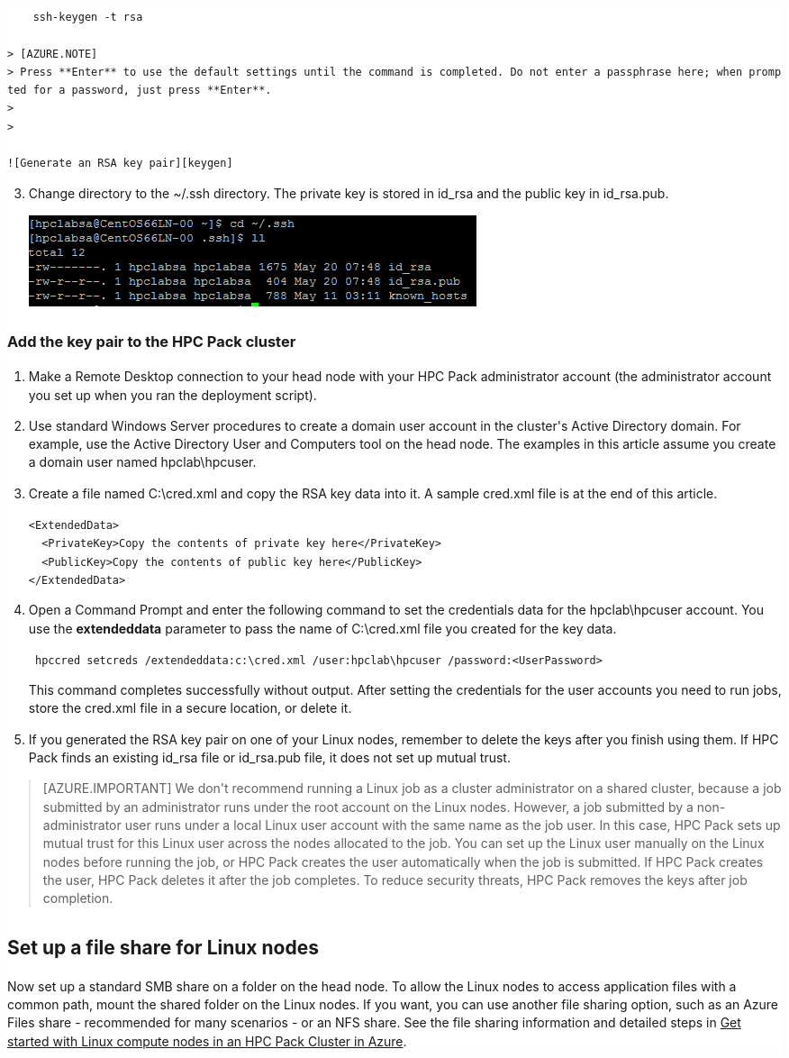         ssh-keygen -t rsa

    > [AZURE.NOTE]
    > Press **Enter** to use the default settings until the command is completed. Do not enter a passphrase here; when prompted for a password, just press **Enter**.
    > 
    > 
   
    ![Generate an RSA key pair][keygen]
3. Change directory to the ~/.ssh directory. The private key is stored in id_rsa and the public key in id_rsa.pub.
   
    ![Private and public keys][keys]

### Add the key pair to the HPC Pack cluster
1. Make a Remote Desktop connection to your head node with your HPC Pack administrator account (the administrator account you set up when you ran the deployment script).
2. Use standard Windows Server procedures to create a domain user account in the cluster's Active Directory domain. For example, use the Active Directory User and Computers tool on the head node. The examples in this article assume you create a domain user named hpclab\hpcuser.
3. Create a file named C:\cred.xml and copy the RSA key data into it. A sample cred.xml file is at the end of this article.

       <ExtendedData>
         <PrivateKey>Copy the contents of private key here</PrivateKey>
         <PublicKey>Copy the contents of public key here</PublicKey>
       </ExtendedData>

4. Open a Command Prompt and enter the following command to set the credentials data for the hpclab\hpcuser account. You use the **extendeddata** parameter to pass the name of C:\cred.xml file you created for the key data.

        hpccred setcreds /extendeddata:c:\cred.xml /user:hpclab\hpcuser /password:<UserPassword>

    This command completes successfully without output. After setting the credentials for the user accounts you need to run jobs, store the cred.xml file in a secure location, or delete it.
5. If you generated the RSA key pair on one of your Linux nodes, remember to delete the keys after you finish using them. If HPC Pack finds an existing id_rsa file or id_rsa.pub file, it does not set up mutual trust.

> [AZURE.IMPORTANT]
> We don't recommend running a Linux job as a cluster administrator on a shared cluster, because a job submitted by an administrator runs under the root account on the Linux nodes. However, a job submitted by a non-administrator user runs under a local Linux user account with the same name as the job user. In this case, HPC Pack sets up mutual trust for this Linux user across the nodes allocated to the job. You can set up the Linux user manually on the Linux nodes before running the job, or HPC Pack creates the user automatically when the job is submitted. If HPC Pack creates the user, HPC Pack deletes it after the job completes. To reduce security threats, HPC Pack removes the keys after job completion.
> 
> 

## Set up a file share for Linux nodes
Now set up a standard SMB share on a folder on the head node. To allow the Linux nodes to access application files with a common path, mount the shared folder on the Linux nodes. If you want, you can use another file sharing option, such as an Azure Files share - recommended for many scenarios - or an NFS share. See the file sharing information and detailed steps in [Get started with Linux compute nodes in an HPC Pack Cluster in Azure](/documentation/articles/virtual-machines-linux-classic-hpcpack-cluster/).


[keygen]: ./media/virtual-machines-linux-classic-hpcpack-cluster-openfoam/keygen.png
[keys]: ./media/virtual-machines-linux-classic-hpcpack-cluster-openfoam/keys.png
[step_variables]: ./media/virtual-machines-linux-classic-hpcpack-cluster-openfoam/step_variables.png
[data_files]: ./media/virtual-machines-linux-classic-hpcpack-cluster-openfoam/data_files.png
[decompose]: ./media/virtual-machines-linux-classic-hpcpack-cluster-openfoam/decompose.png
[job_details]: ./media/virtual-machines-linux-classic-hpcpack-cluster-openfoam/job_details.png
[job_resources]: ./media/virtual-machines-linux-classic-hpcpack-cluster-openfoam/job_resources.png
[task_details1]: ./media/virtual-machines-linux-classic-hpcpack-cluster-openfoam/task_details1.png
[task_dependencies]: ./media/virtual-machines-linux-classic-hpcpack-cluster-openfoam/task_dependencies.png
[creds]: ./media/virtual-machines-linux-classic-hpcpack-cluster-openfoam/creds.png
[heat_map]: ./media/virtual-machines-linux-classic-hpcpack-cluster-openfoam/heat_map.png
[tank]: ./media/virtual-machines-linux-classic-hpcpack-cluster-openfoam/tank.png
[tank_result]: ./media/virtual-machines-linux-classic-hpcpack-cluster-openfoam/tank_result.png
[isosurface]: ./media/virtual-machines-linux-classic-hpcpack-cluster-openfoam/isosurface.png
[isosurface_color]: ./media/virtual-machines-linux-classic-hpcpack-cluster-openfoam/isosurface_color.png
[linux_processes]: ./media/virtual-machines-linux-classic-hpcpack-cluster-openfoam/linux_processes.png
